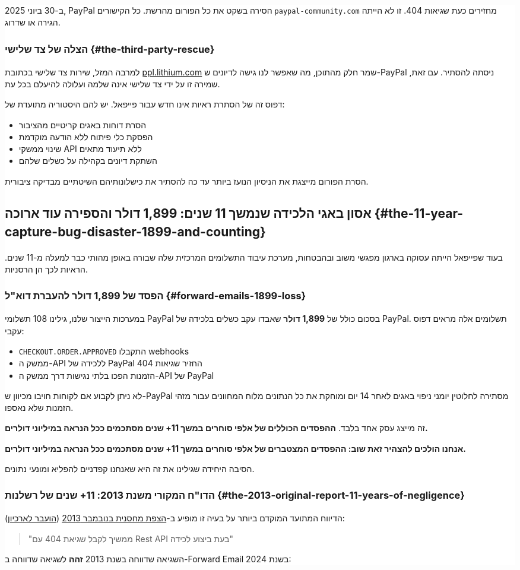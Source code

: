 ב-30 ביוני 2025, PayPal הסירה בשקט את כל הפורום מהרשת. כל הקישורים `paypal-community.com` מחזירים כעת שגיאות 404. זו לא הייתה הגירה או שדרוג.

### הצלה של צד שלישי {#the-third-party-rescue}

למרבה המזל, שירות צד שלישי בכתובת [ppl.lithium.com](https://ppl.lithium.com/) שמר חלק מהתוכן, מה שאפשר לנו גישה לדיונים ש-PayPal ניסתה להסתיר. עם זאת, שמירה זו על ידי צד שלישי אינה שלמה ועלולה להיעלם בכל עת.

דפוס זה של הסתרת ראיות אינו חדש עבור פייפאל. יש להם היסטוריה מתועדת של:

* הסרת דוחות באגים קריטיים מהציבור
* הפסקת כלי פיתוח ללא הודעה מוקדמת
* שינוי ממשקי API ללא תיעוד מתאים
* השתקת דיונים בקהילה על כשלים שלהם

הסרת הפורום מייצגת את הניסיון הנועז ביותר עד כה להסתיר את כישלונותיהם השיטתיים מבדיקה ציבורית.

## אסון באגי הלכידה שנמשך 11 שנים: 1,899 דולר והספירה עוד ארוכה {#the-11-year-capture-bug-disaster-1899-and-counting}

בעוד שפייפאל הייתה עסוקה בארגון מפגשי משוב ובהבטחות, מערכת עיבוד התשלומים המרכזית שלה שבורה באופן מהותי כבר למעלה מ-11 שנים. הראיות לכך הן הרסניות.

### הפסד של 1,899 דולר להעברת דוא"ל {#forward-emails-1899-loss}

במערכות הייצור שלנו, גילינו 108 תשלומי PayPal בסכום כולל של **1,899 דולר** שאבדו עקב כשלים בלכידה של PayPal. תשלומים אלה מראים דפוס עקבי:

* `CHECKOUT.ORDER.APPROVED` התקבלו webhooks
* ממשק ה-API ללכידה של PayPal החזיר שגיאות 404
* הזמנות הפכו בלתי נגישות דרך ממשק ה-API של PayPal

לא ניתן לקבוע אם לקוחות חויבו מכיוון ש-PayPal מסתירה לחלוטין יומני ניפוי באגים לאחר 14 יום ומוחקת את כל הנתונים מלוח המחוונים עבור מזהי הזמנות שלא נאספו.

זה מייצג עסק אחד בלבד. **ההפסדים הכוללים של אלפי סוחרים במשך 11+ שנים מסתכמים ככל הנראה במיליוני דולרים.**

**אנחנו הולכים להצהיר זאת שוב: ההפסדים המצטברים של אלפי סוחרים במשך 11+ שנים מסתכמים ככל הנראה במיליוני דולרים.**

הסיבה היחידה שגילינו את זה היא שאנחנו קפדניים להפליא ומונעי נתונים.

### הדו"ח המקורי משנת 2013: 11+ שנים של רשלנות {#the-2013-original-report-11-years-of-negligence}

הדיווח המתועד המוקדם ביותר על בעיה זו מופיע ב-[הצפת מחסנית בנובמבר 2013](https://stackoverflow.com/questions/19773755/keep-receiving-404-error-with-rest-api-when-doing-a-capture) ([הועבר לארכיון](https://web.archive.org/web/20250708045416/https://stackoverflow.com/questions/19773755/keep-receiving-404-error-with-rest-api-when-doing-a-capture)):

> "ממשיך לקבל שגיאת 404 עם Rest API בעת ביצוע לכידה"

השגיאה שדווחה בשנת 2013 **זהה** לשגיאה שדווחה ב-Forward Email בשנת 2024:
